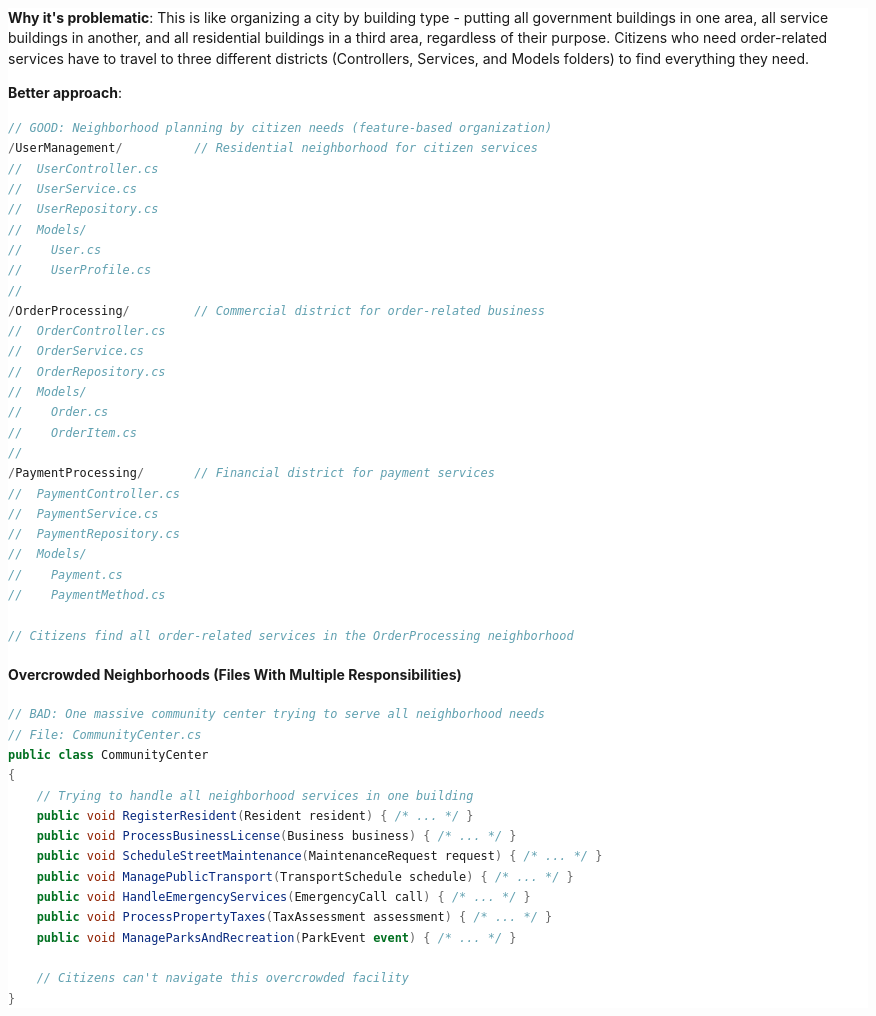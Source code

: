 **Why it's problematic**: This is like organizing a city by building type - putting all government buildings in one area, all service buildings in another, and all residential buildings in a third area, regardless of their purpose. Citizens who need order-related services have to travel to three different districts (Controllers, Services, and Models folders) to find everything they need.

**Better approach**:

```csharp
// GOOD: Neighborhood planning by citizen needs (feature-based organization)
/UserManagement/          // Residential neighborhood for citizen services
//  UserController.cs
//  UserService.cs  
//  UserRepository.cs
//  Models/
//    User.cs
//    UserProfile.cs
//
/OrderProcessing/         // Commercial district for order-related business
//  OrderController.cs
//  OrderService.cs
//  OrderRepository.cs
//  Models/
//    Order.cs
//    OrderItem.cs
//
/PaymentProcessing/       // Financial district for payment services
//  PaymentController.cs
//  PaymentService.cs
//  PaymentRepository.cs
//  Models/
//    Payment.cs
//    PaymentMethod.cs

// Citizens find all order-related services in the OrderProcessing neighborhood
```

#### Overcrowded Neighborhoods (Files With Multiple Responsibilities)

```csharp
// BAD: One massive community center trying to serve all neighborhood needs
// File: CommunityCenter.cs
public class CommunityCenter
{
    // Trying to handle all neighborhood services in one building
    public void RegisterResident(Resident resident) { /* ... */ }
    public void ProcessBusinessLicense(Business business) { /* ... */ }
    public void ScheduleStreetMaintenance(MaintenanceRequest request) { /* ... */ }
    public void ManagePublicTransport(TransportSchedule schedule) { /* ... */ }
    public void HandleEmergencyServices(EmergencyCall call) { /* ... */ }
    public void ProcessPropertyTaxes(TaxAssessment assessment) { /* ... */ }
    public void ManageParksAndRecreation(ParkEvent event) { /* ... */ }
    
    // Citizens can't navigate this overcrowded facility
}
```
